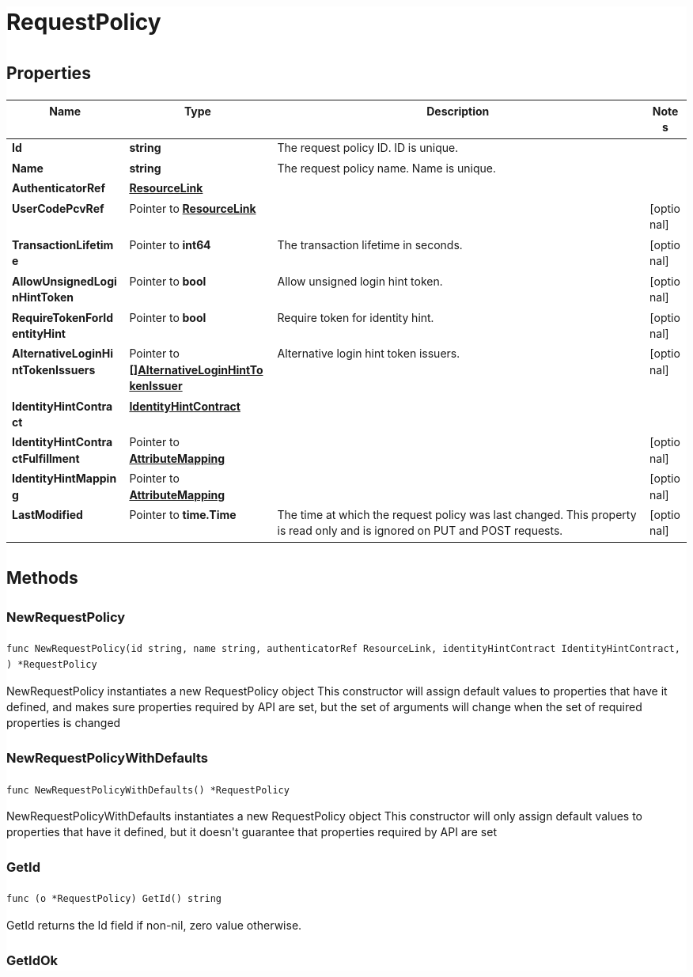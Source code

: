 # RequestPolicy

## Properties

Name | Type | Description | Notes
------------ | ------------- | ------------- | -------------
**Id** | **string** | The request policy ID. ID is unique. | 
**Name** | **string** | The request policy name. Name is unique. | 
**AuthenticatorRef** | [**ResourceLink**](ResourceLink.md) |  | 
**UserCodePcvRef** | Pointer to [**ResourceLink**](ResourceLink.md) |  | [optional] 
**TransactionLifetime** | Pointer to **int64** | The transaction lifetime in seconds. | [optional] 
**AllowUnsignedLoginHintToken** | Pointer to **bool** | Allow unsigned login hint token. | [optional] 
**RequireTokenForIdentityHint** | Pointer to **bool** | Require token for identity hint. | [optional] 
**AlternativeLoginHintTokenIssuers** | Pointer to [**[]AlternativeLoginHintTokenIssuer**](AlternativeLoginHintTokenIssuer.md) | Alternative login hint token issuers. | [optional] 
**IdentityHintContract** | [**IdentityHintContract**](IdentityHintContract.md) |  | 
**IdentityHintContractFulfillment** | Pointer to [**AttributeMapping**](AttributeMapping.md) |  | [optional] 
**IdentityHintMapping** | Pointer to [**AttributeMapping**](AttributeMapping.md) |  | [optional] 
**LastModified** | Pointer to **time.Time** | The time at which the request policy was last changed. This property is read only and is ignored on PUT and POST requests. | [optional] 

## Methods

### NewRequestPolicy

`func NewRequestPolicy(id string, name string, authenticatorRef ResourceLink, identityHintContract IdentityHintContract, ) *RequestPolicy`

NewRequestPolicy instantiates a new RequestPolicy object
This constructor will assign default values to properties that have it defined,
and makes sure properties required by API are set, but the set of arguments
will change when the set of required properties is changed

### NewRequestPolicyWithDefaults

`func NewRequestPolicyWithDefaults() *RequestPolicy`

NewRequestPolicyWithDefaults instantiates a new RequestPolicy object
This constructor will only assign default values to properties that have it defined,
but it doesn't guarantee that properties required by API are set

### GetId

`func (o *RequestPolicy) GetId() string`

GetId returns the Id field if non-nil, zero value otherwise.

### GetIdOk
